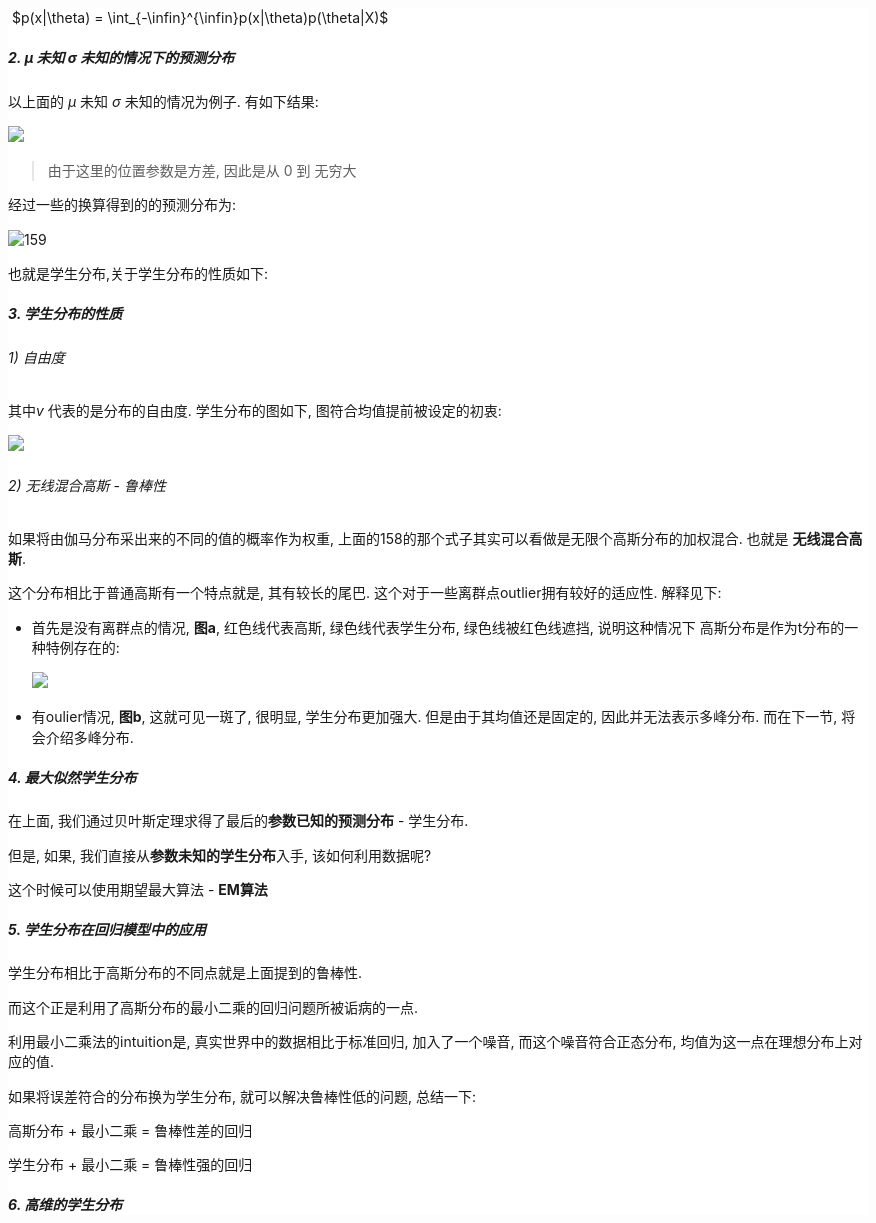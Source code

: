 ​			$p(x|\theta) = \int_{-\infin}^{\infin}p(x|\theta)p(\theta|X)$

##### 2. $\mu$ 未知 $\sigma$ 未知的情况下的预测分布 

以上面的 $\mu$ 未知 $\sigma$ 未知的情况为例子. 有如下结果:

![](./pictures/118)

> 由于这里的位置参数是方差, 因此是从 0 到 无穷大

经过一些的换算得到的的预测分布为:

![159](./pictures/119)

也就是学生分布,关于学生分布的性质如下:

##### 3. 学生分布的性质

###### 1) 自由度

 其中$v$ 代表的是分布的自由度. 学生分布的图如下, 图符合均值提前被设定的初衷:

![](./pictures/120)

###### 2) 无线混合高斯 - 鲁棒性

如果将由伽马分布采出来的不同的值的概率作为权重, 上面的158的那个式子其实可以看做是无限个高斯分布的加权混合. 也就是 **无线混合高斯**.

这个分布相比于普通高斯有一个特点就是, 其有较长的尾巴. 这个对于一些离群点outlier拥有较好的适应性. 解释见下:

- 首先是没有离群点的情况, **图a**, 红色线代表高斯, 绿色线代表学生分布, 绿色线被红色线遮挡, 说明这种情况下 高斯分布是作为t分布的一种特例存在的:

  ![](./pictures/121)

- 有oulier情况, **图b**, 这就可见一斑了, 很明显, 学生分布更加强大. 但是由于其均值还是固定的, 因此并无法表示多峰分布. 而在下一节, 将会介绍多峰分布.



##### 4. 最大似然学生分布

在上面, 我们通过贝叶斯定理求得了最后的**参数已知的预测分布** - 学生分布.

但是, 如果, 我们直接从**参数未知的学生分布**入手, 该如何利用数据呢?

这个时候可以使用期望最大算法 - **EM算法**

##### 5. 学生分布在回归模型中的应用

学生分布相比于高斯分布的不同点就是上面提到的鲁棒性. 

而这个正是利用了高斯分布的最小二乘的回归问题所被诟病的一点. 

利用最小二乘法的intuition是, 真实世界中的数据相比于标准回归, 加入了一个噪音, 而这个噪音符合正态分布, 均值为这一点在理想分布上对应的值. 

如果将误差符合的分布换为学生分布, 就可以解决鲁棒性低的问题, 总结一下:

高斯分布 + 最小二乘 = 鲁棒性差的回归

学生分布 + 最小二乘 = 鲁棒性强的回归

##### 6. 高维的学生分布
